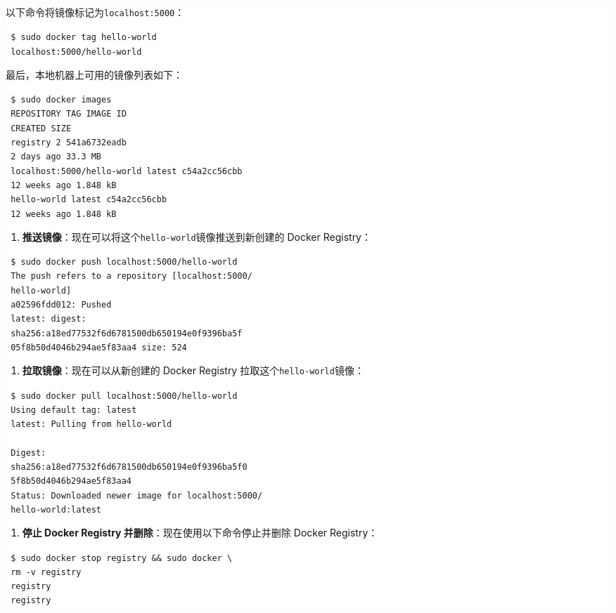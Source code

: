 以下命令将镜像标记为`localhost:5000`：

```
 $ sudo docker tag hello-world 
 localhost:5000/hello-world 

```

最后，本地机器上可用的镜像列表如下：

```
 $ sudo docker images 
 REPOSITORY TAG IMAGE ID 
 CREATED SIZE 
 registry 2 541a6732eadb 
 2 days ago 33.3 MB 
 localhost:5000/hello-world latest c54a2cc56cbb 
 12 weeks ago 1.848 kB 
 hello-world latest c54a2cc56cbb 
 12 weeks ago 1.848 kB 

```

1.  **推送镜像**：现在可以将这个`hello-world`镜像推送到新创建的 Docker Registry：

```
 $ sudo docker push localhost:5000/hello-world 
 The push refers to a repository [localhost:5000/
 hello-world] 
 a02596fdd012: Pushed 
 latest: digest: 
 sha256:a18ed77532f6d6781500db650194e0f9396ba5f
 05f8b50d4046b294ae5f83aa4 size: 524 

```

1.  **拉取镜像**：现在可以从新创建的 Docker Registry 拉取这个`hello-world`镜像：

```
 $ sudo docker pull localhost:5000/hello-world 
 Using default tag: latest 
 latest: Pulling from hello-world 

 Digest: 
 sha256:a18ed77532f6d6781500db650194e0f9396ba5f0
 5f8b50d4046b294ae5f83aa4 
 Status: Downloaded newer image for localhost:5000/
 hello-world:latest 

```

1.  **停止 Docker Registry 并删除**：现在使用以下命令停止并删除 Docker Registry：

```
 $ sudo docker stop registry && sudo docker \ 
 rm -v registry 
 registry 
 registry 

```
